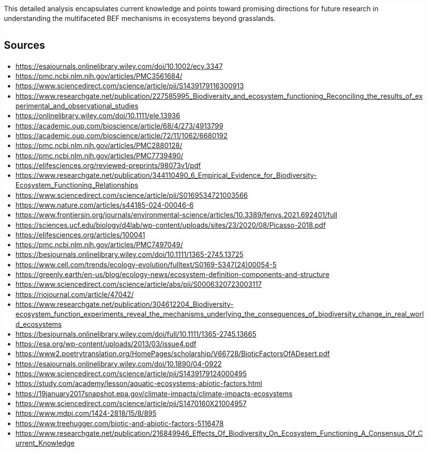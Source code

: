 
This detailed analysis encapsulates current knowledge and points toward promising directions for future research in understanding the multifaceted BEF mechanisms in ecosystems beyond grasslands.

## Sources

- https://esajournals.onlinelibrary.wiley.com/doi/10.1002/ecy.3347
- https://pmc.ncbi.nlm.nih.gov/articles/PMC3561684/
- https://www.sciencedirect.com/science/article/pii/S1439179116300913
- https://www.researchgate.net/publication/227585995_Biodiversity_and_ecosystem_functioning_Reconciling_the_results_of_experimental_and_observational_studies
- https://onlinelibrary.wiley.com/doi/10.1111/ele.13936
- https://academic.oup.com/bioscience/article/68/4/273/4913799
- https://academic.oup.com/bioscience/article/72/11/1062/6680192
- https://pmc.ncbi.nlm.nih.gov/articles/PMC2880128/
- https://pmc.ncbi.nlm.nih.gov/articles/PMC7739490/
- https://elifesciences.org/reviewed-preprints/98073v1/pdf
- https://www.researchgate.net/publication/344110490_6_Empirical_Evidence_for_Biodiversity-Ecosystem_Functioning_Relationships
- https://www.sciencedirect.com/science/article/pii/S0169534721003566
- https://www.nature.com/articles/s44185-024-00046-6
- https://www.frontiersin.org/journals/environmental-science/articles/10.3389/fenvs.2021.692401/full
- https://sciences.ucf.edu/biology/d4lab/wp-content/uploads/sites/23/2020/08/Picasso-2018.pdf
- https://elifesciences.org/articles/100041
- https://pmc.ncbi.nlm.nih.gov/articles/PMC7497049/
- https://besjournals.onlinelibrary.wiley.com/doi/10.1111/1365-2745.13725
- https://www.cell.com/trends/ecology-evolution/fulltext/S0169-5347(24)00054-5
- https://greenly.earth/en-us/blog/ecology-news/ecosystem-definition-components-and-structure
- https://www.sciencedirect.com/science/article/abs/pii/S0006320723003117
- https://riojournal.com/article/47042/
- https://www.researchgate.net/publication/304612204_Biodiversity-ecosystem_function_experiments_reveal_the_mechanisms_underlying_the_consequences_of_biodiversity_change_in_real_world_ecosystems
- https://besjournals.onlinelibrary.wiley.com/doi/full/10.1111/1365-2745.13665
- https://esa.org/wp-content/uploads/2013/03/issue4.pdf
- https://www2.poetrytranslation.org/HomePages/scholarship/V66728/BioticFactorsOfADesert.pdf
- https://esajournals.onlinelibrary.wiley.com/doi/10.1890/04-0922
- https://www.sciencedirect.com/science/article/pii/S1439179124000495
- https://study.com/academy/lesson/aquatic-ecosystems-abiotic-factors.html
- https://19january2017snapshot.epa.gov/climate-impacts/climate-impacts-ecosystems
- https://www.sciencedirect.com/science/article/pii/S1470160X21004957
- https://www.mdpi.com/1424-2818/15/8/895
- https://www.treehugger.com/biotic-and-abiotic-factors-5116478
- https://www.researchgate.net/publication/216849946_Effects_Of_Biodiversity_On_Ecosystem_Functioning_A_Consensus_Of_Current_Knowledge